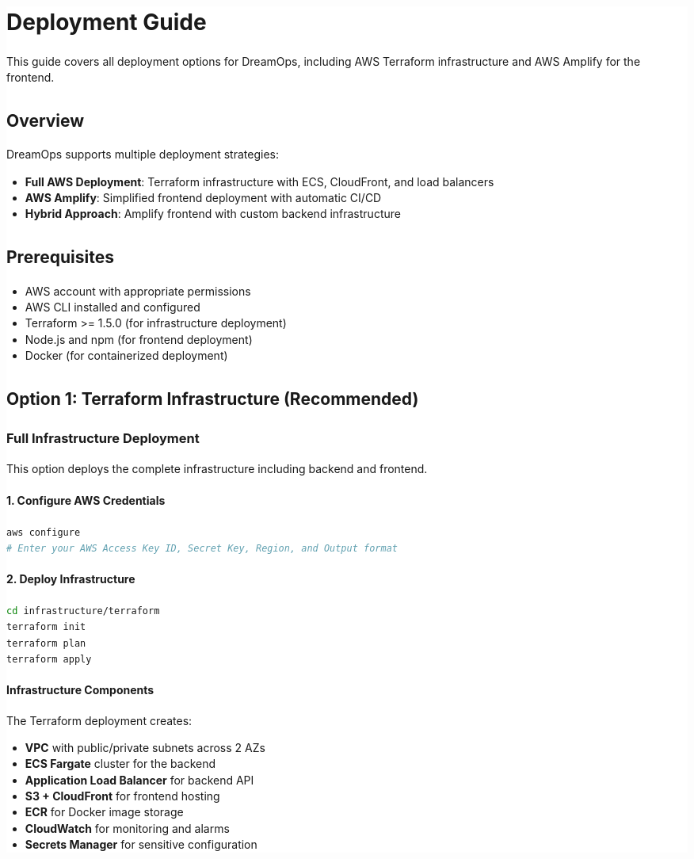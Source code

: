 # Deployment Guide

This guide covers all deployment options for DreamOps, including AWS Terraform infrastructure and AWS Amplify for the frontend.

## Overview

DreamOps supports multiple deployment strategies:
- **Full AWS Deployment**: Terraform infrastructure with ECS, CloudFront, and load balancers
- **AWS Amplify**: Simplified frontend deployment with automatic CI/CD
- **Hybrid Approach**: Amplify frontend with custom backend infrastructure

## Prerequisites

- AWS account with appropriate permissions
- AWS CLI installed and configured
- Terraform >= 1.5.0 (for infrastructure deployment)
- Node.js and npm (for frontend deployment)
- Docker (for containerized deployment)

## Option 1: Terraform Infrastructure (Recommended)

### Full Infrastructure Deployment

This option deploys the complete infrastructure including backend and frontend.

#### 1. Configure AWS Credentials

```bash
aws configure
# Enter your AWS Access Key ID, Secret Key, Region, and Output format
```

#### 2. Deploy Infrastructure

```bash
cd infrastructure/terraform
terraform init
terraform plan
terraform apply
```

#### Infrastructure Components

The Terraform deployment creates:
- **VPC** with public/private subnets across 2 AZs
- **ECS Fargate** cluster for the backend
- **Application Load Balancer** for backend API
- **S3 + CloudFront** for frontend hosting
- **ECR** for Docker image storage
- **CloudWatch** for monitoring and alarms
- **Secrets Manager** for sensitive configuration
